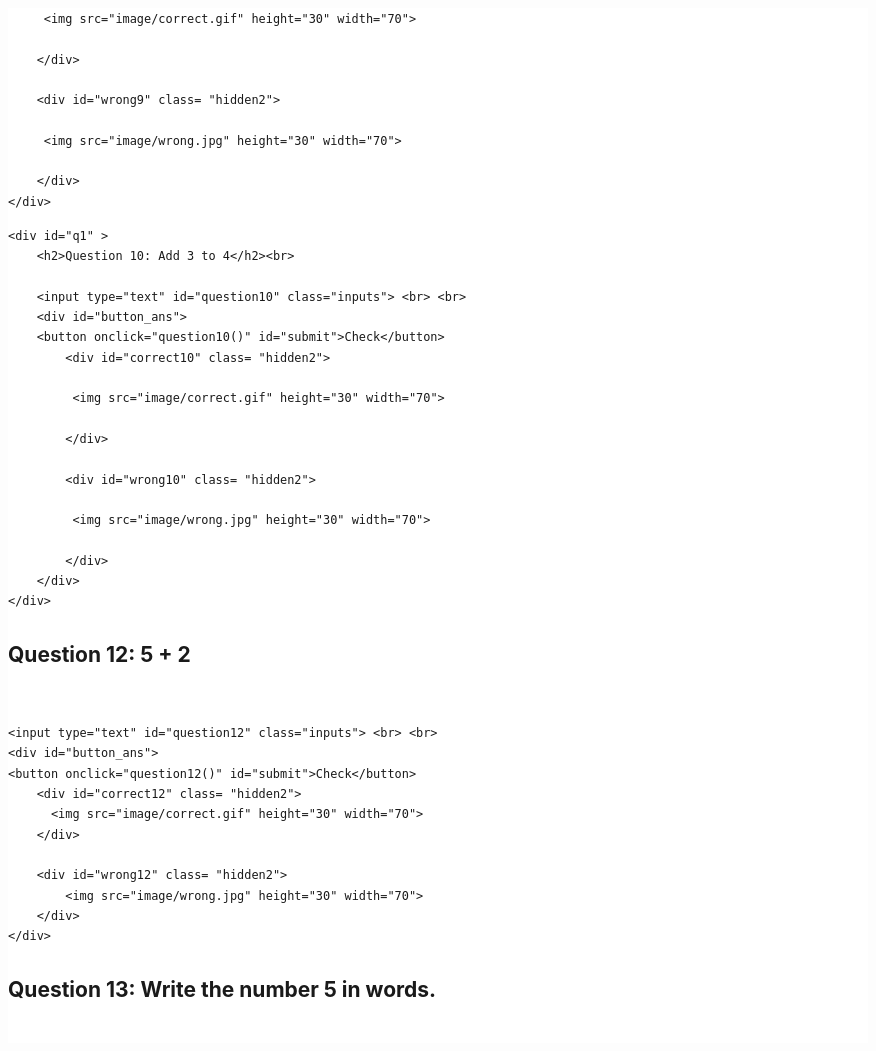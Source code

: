 		 <img src="image/correct.gif" height="30" width="70">

		</div>

		<div id="wrong9" class= "hidden2">
		 
		 <img src="image/wrong.jpg" height="30" width="70">

		</div>
	</div>	
</div>



	<div id="q1" >
		<h2>Question 10: Add 3 to 4</h2><br>
		
		<input type="text" id="question10" class="inputs"> <br> <br>
		<div id="button_ans">
		<button onclick="question10()" id="submit">Check</button>
			<div id="correct10" class= "hidden2">
			 
			 <img src="image/correct.gif" height="30" width="70">

			</div>

			<div id="wrong10" class= "hidden2">
			 
			 <img src="image/wrong.jpg" height="30" width="70">

			</div>
		</div>
	</div>






<div id="q1" >
	<h2>Question 12: 5 + 2 </h2><br>
	
	<input type="text" id="question12" class="inputs"> <br> <br>
	<div id="button_ans">
	<button onclick="question12()" id="submit">Check</button>
		<div id="correct12" class= "hidden2">
		  <img src="image/correct.gif" height="30" width="70">
		</div>

		<div id="wrong12" class= "hidden2">
			<img src="image/wrong.jpg" height="30" width="70">
		</div>
	</div>
</div>


<div id="q1" >
	<h2>Question 13: Write the number 5 in words. </h2><br>
	